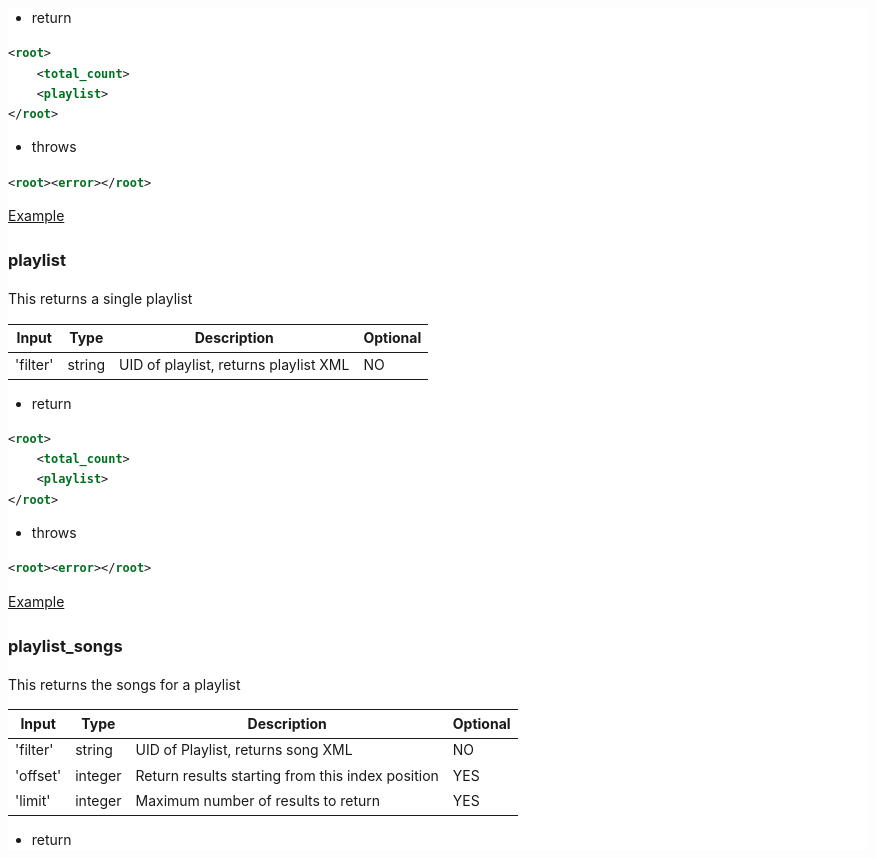 * return

```XML
<root>
    <total_count>
    <playlist>
</root>
```

* throws

```XML
<root><error></root>
```

[Example](https://raw.githubusercontent.com/ampache/python3-ampache/018d2c397e2bfef4b6e0a7792b7558bd20c814d0/docs/xml-responses/playlists.xml)

### playlist

This returns a single playlist

| Input    | Type   | Description                           | Optional |
|----------|--------|---------------------------------------|----------|
| 'filter' | string | UID of playlist, returns playlist XML | NO       |

* return

```XML
<root>
    <total_count>
    <playlist>
</root>
```

* throws

```XML
<root><error></root>
```

[Example](https://raw.githubusercontent.com/ampache/python3-ampache/018d2c397e2bfef4b6e0a7792b7558bd20c814d0/docs/xml-responses/playlist.xml)

### playlist_songs

This returns the songs for a playlist

| Input    | Type    | Description                                      | Optional |
|----------|---------|--------------------------------------------------|----------|
| 'filter' | string  | UID of Playlist, returns song XML                | NO       |
| 'offset' | integer | Return results starting from this index position | YES      |
| 'limit'  | integer | Maximum number of results to return              | YES      |

* return
